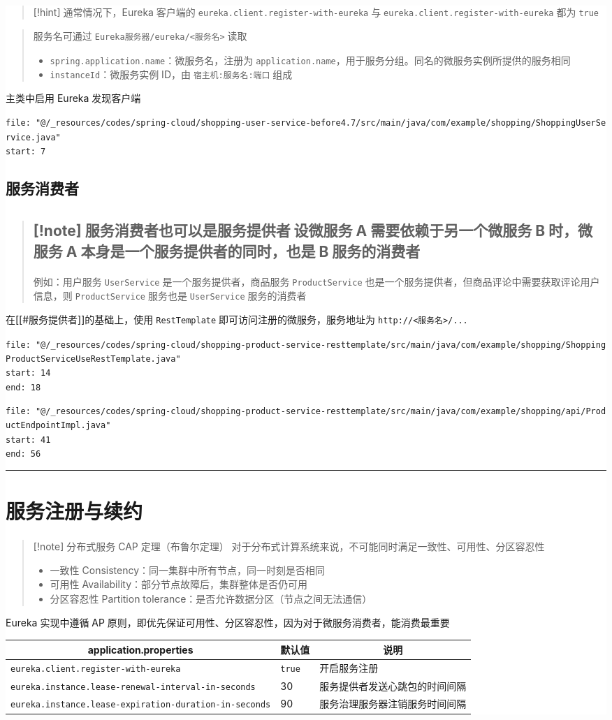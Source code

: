 > [!hint] 通常情况下，Eureka 客户端的 `eureka.client.register-with-eureka` 与 `eureka.client.register-with-eureka` 都为 `true`

> 服务名可通过 `Eureka服务器/eureka/<服务名>` 读取
> - `spring.application.name`：微服务名，注册为 `application.name`，用于服务分组。同名的微服务实例所提供的服务相同
> - `instanceId`：微服务实例 ID，由 `宿主机:服务名:端口` 组成

主类中启用 Eureka 发现客户端

```reference hl:7
file: "@/_resources/codes/spring-cloud/shopping-user-service-before4.7/src/main/java/com/example/shopping/ShoppingUserService.java"
start: 7
```

## 服务消费者

> [!note] 服务消费者也可以是服务提供者
> 设微服务 A 需要依赖于另一个微服务 B 时，微服务 A 本身是一个服务提供者的同时，也是 B 服务的消费者
> ---
> 例如：用户服务 `UserService` 是一个服务提供者，商品服务 `ProductService` 也是一个服务提供者，但商品评论中需要获取评论用户信息，则 `ProductService` 服务也是 `UserService` 服务的消费者

在[[#服务提供者]]的基础上，使用 `RestTemplate` 即可访问注册的微服务，服务地址为 `http://<服务名>/...`

```reference hl:17
file: "@/_resources/codes/spring-cloud/shopping-product-service-resttemplate/src/main/java/com/example/shopping/ShoppingProductServiceUseRestTemplate.java"
start: 14
end: 18
```

```reference hl:48-51
file: "@/_resources/codes/spring-cloud/shopping-product-service-resttemplate/src/main/java/com/example/shopping/api/ProductEndpointImpl.java"
start: 41
end: 56
```

---

# 服务注册与续约

> [!note] 分布式服务 CAP 定理（布鲁尔定理）
> 对于分布式计算系统来说，不可能同时满足一致性、可用性、分区容忍性
> - 一致性 Consistency：同一集群中所有节点，同一时刻是否相同
> - 可用性 Availability：部分节点故障后，集群整体是否仍可用
> - 分区容忍性 Partition tolerance：是否允许数据分区（节点之间无法通信）

Eureka 实现中遵循 AP 原则，即优先保证可用性、分区容忍性，因为对于微服务消费者，能消费最重要

| application.properties                                 | 默认值    | 说明              |
| ------------------------------------------------------ | ------ | --------------- |
| `eureka.client.register-with-eureka`                   | `true` | 开启服务注册          |
| `eureka.instance.lease-renewal-interval-in-seconds`    | 30     | 服务提供者发送心跳包的时间间隔 |
| `eureka.instance.lease-expiration-duration-in-seconds` | 90     | 服务治理服务器注销服务时间间隔 |
